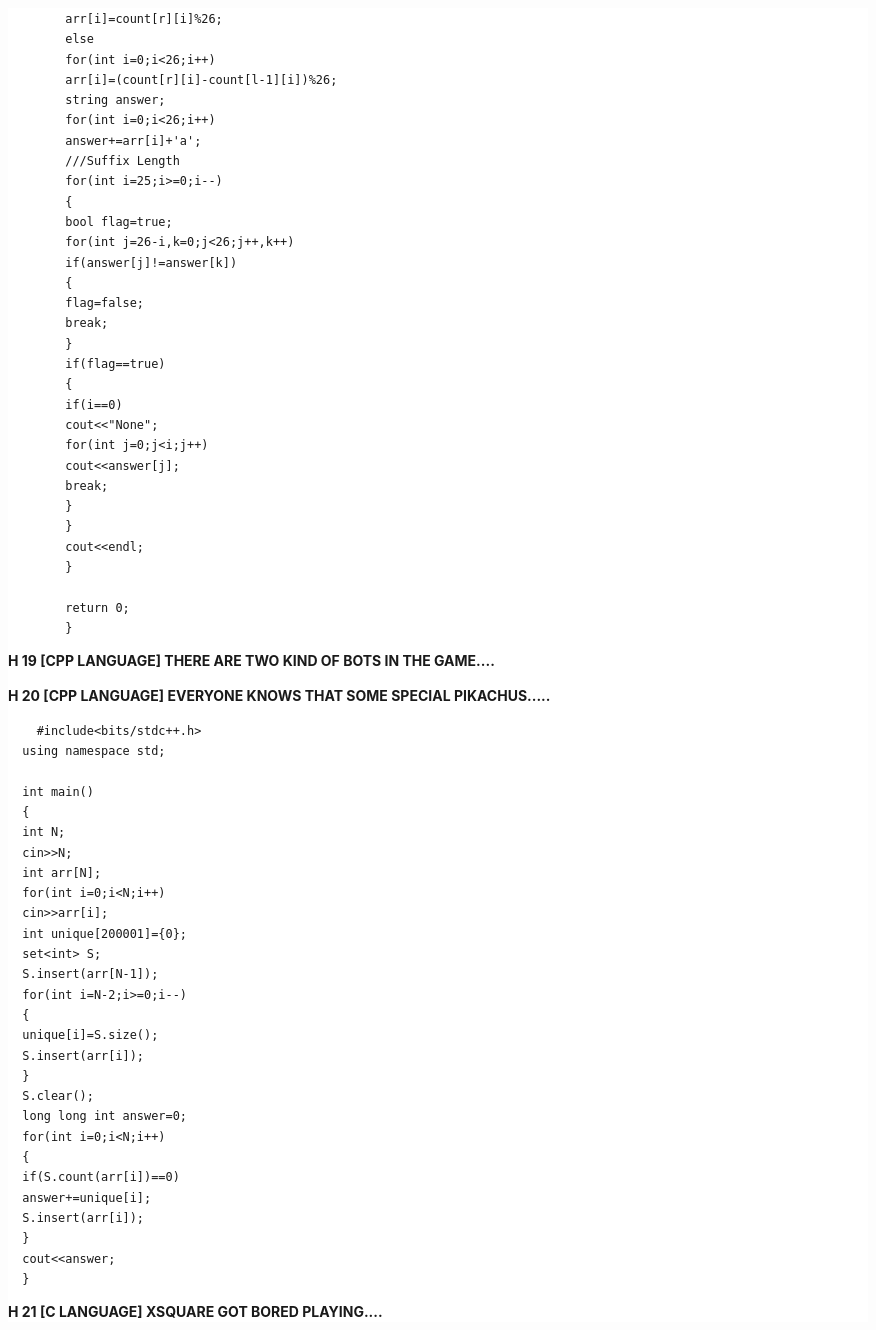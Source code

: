             arr[i]=count[r][i]%26;
            else
            for(int i=0;i<26;i++)
            arr[i]=(count[r][i]-count[l-1][i])%26;
            string answer;
            for(int i=0;i<26;i++)
            answer+=arr[i]+'a';
            ///Suffix Length
            for(int i=25;i>=0;i--)
            {
            bool flag=true;
            for(int j=26-i,k=0;j<26;j++,k++)
            if(answer[j]!=answer[k])
            {
            flag=false;
            break;
            }
            if(flag==true)
            {
            if(i==0)
            cout<<"None";
            for(int j=0;j<i;j++)
            cout<<answer[j];
            break;
            }
            }
            cout<<endl;
            }

            return 0;
            }
   **H 19 [CPP LANGUAGE] THERE ARE TWO KIND OF BOTS IN THE GAME....** 
   
   **H 20 [CPP LANGUAGE] EVERYONE KNOWS THAT SOME SPECIAL PIKACHUS.....**
   
        #include<bits/stdc++.h>
      using namespace std;

      int main()
      {
      int N;
      cin>>N;
      int arr[N];
      for(int i=0;i<N;i++)
      cin>>arr[i];
      int unique[200001]={0};
      set<int> S;
      S.insert(arr[N-1]);
      for(int i=N-2;i>=0;i--)
      {
      unique[i]=S.size();
      S.insert(arr[i]);
      }
      S.clear();
      long long int answer=0;
      for(int i=0;i<N;i++)
      {
      if(S.count(arr[i])==0)
      answer+=unique[i];
      S.insert(arr[i]);
      }
      cout<<answer;
      }
   **H 21 [C LANGUAGE] XSQUARE GOT BORED PLAYING....**
   
